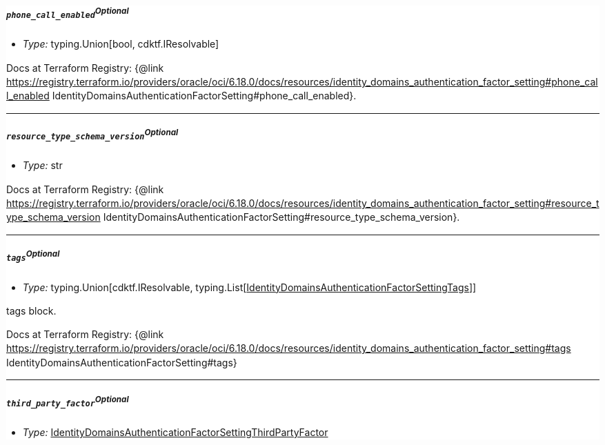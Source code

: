 
##### `phone_call_enabled`<sup>Optional</sup> <a name="phone_call_enabled" id="rhizo-co-terraform-provider-oci.identityDomainsAuthenticationFactorSetting.IdentityDomainsAuthenticationFactorSetting.Initializer.parameter.phoneCallEnabled"></a>

- *Type:* typing.Union[bool, cdktf.IResolvable]

Docs at Terraform Registry: {@link https://registry.terraform.io/providers/oracle/oci/6.18.0/docs/resources/identity_domains_authentication_factor_setting#phone_call_enabled IdentityDomainsAuthenticationFactorSetting#phone_call_enabled}.

---

##### `resource_type_schema_version`<sup>Optional</sup> <a name="resource_type_schema_version" id="rhizo-co-terraform-provider-oci.identityDomainsAuthenticationFactorSetting.IdentityDomainsAuthenticationFactorSetting.Initializer.parameter.resourceTypeSchemaVersion"></a>

- *Type:* str

Docs at Terraform Registry: {@link https://registry.terraform.io/providers/oracle/oci/6.18.0/docs/resources/identity_domains_authentication_factor_setting#resource_type_schema_version IdentityDomainsAuthenticationFactorSetting#resource_type_schema_version}.

---

##### `tags`<sup>Optional</sup> <a name="tags" id="rhizo-co-terraform-provider-oci.identityDomainsAuthenticationFactorSetting.IdentityDomainsAuthenticationFactorSetting.Initializer.parameter.tags"></a>

- *Type:* typing.Union[cdktf.IResolvable, typing.List[<a href="#rhizo-co-terraform-provider-oci.identityDomainsAuthenticationFactorSetting.IdentityDomainsAuthenticationFactorSettingTags">IdentityDomainsAuthenticationFactorSettingTags</a>]]

tags block.

Docs at Terraform Registry: {@link https://registry.terraform.io/providers/oracle/oci/6.18.0/docs/resources/identity_domains_authentication_factor_setting#tags IdentityDomainsAuthenticationFactorSetting#tags}

---

##### `third_party_factor`<sup>Optional</sup> <a name="third_party_factor" id="rhizo-co-terraform-provider-oci.identityDomainsAuthenticationFactorSetting.IdentityDomainsAuthenticationFactorSetting.Initializer.parameter.thirdPartyFactor"></a>

- *Type:* <a href="#rhizo-co-terraform-provider-oci.identityDomainsAuthenticationFactorSetting.IdentityDomainsAuthenticationFactorSettingThirdPartyFactor">IdentityDomainsAuthenticationFactorSettingThirdPartyFactor</a>
